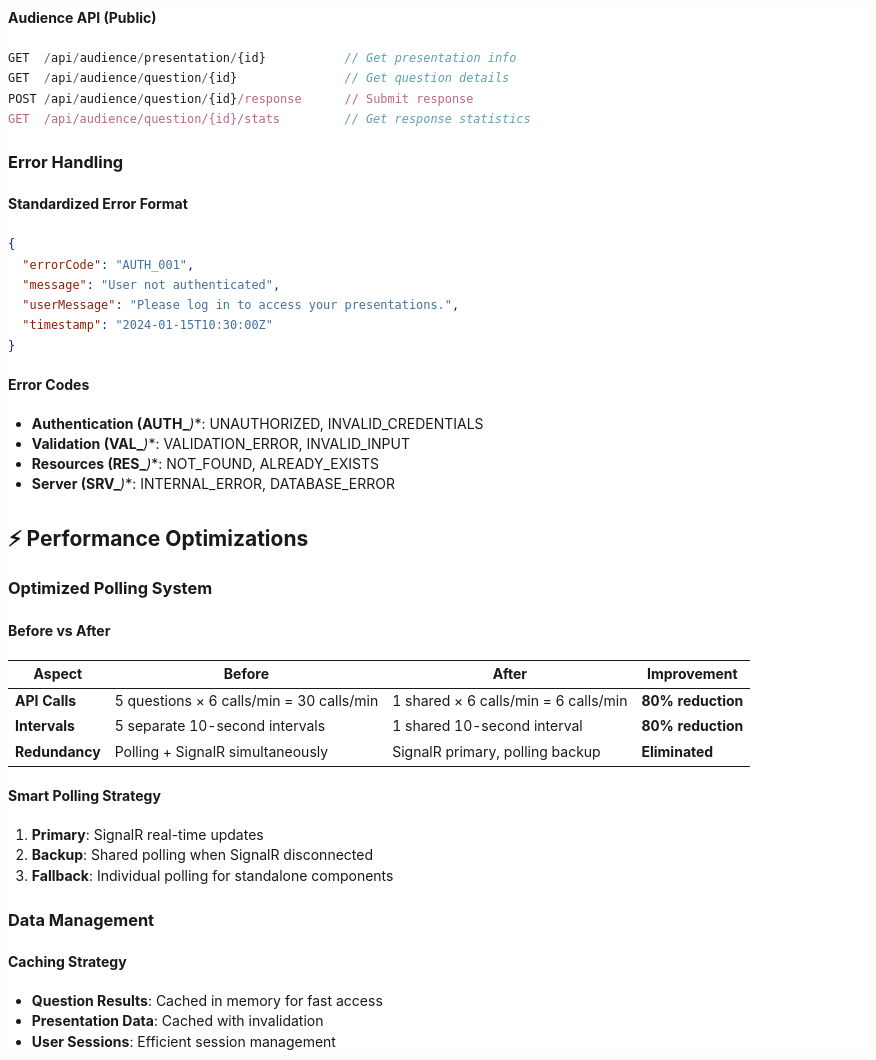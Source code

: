 #### **Audience API (Public)**
```typescript
GET  /api/audience/presentation/{id}           // Get presentation info
GET  /api/audience/question/{id}               // Get question details
POST /api/audience/question/{id}/response      // Submit response
GET  /api/audience/question/{id}/stats         // Get response statistics
```

### Error Handling

#### **Standardized Error Format**
```json
{
  "errorCode": "AUTH_001",
  "message": "User not authenticated",
  "userMessage": "Please log in to access your presentations.",
  "timestamp": "2024-01-15T10:30:00Z"
}
```

#### **Error Codes**
- **Authentication (AUTH_***)**: UNAUTHORIZED, INVALID_CREDENTIALS
- **Validation (VAL_***)**: VALIDATION_ERROR, INVALID_INPUT
- **Resources (RES_***)**: NOT_FOUND, ALREADY_EXISTS
- **Server (SRV_***)**: INTERNAL_ERROR, DATABASE_ERROR

## ⚡ Performance Optimizations

### Optimized Polling System

#### **Before vs After**
| Aspect | Before | After | Improvement |
|--------|--------|-------|-------------|
| **API Calls** | 5 questions × 6 calls/min = 30 calls/min | 1 shared × 6 calls/min = 6 calls/min | **80% reduction** |
| **Intervals** | 5 separate 10-second intervals | 1 shared 10-second interval | **80% reduction** |
| **Redundancy** | Polling + SignalR simultaneously | SignalR primary, polling backup | **Eliminated** |

#### **Smart Polling Strategy**
1. **Primary**: SignalR real-time updates
2. **Backup**: Shared polling when SignalR disconnected
3. **Fallback**: Individual polling for standalone components

### Data Management

#### **Caching Strategy**
- **Question Results**: Cached in memory for fast access
- **Presentation Data**: Cached with invalidation
- **User Sessions**: Efficient session management
